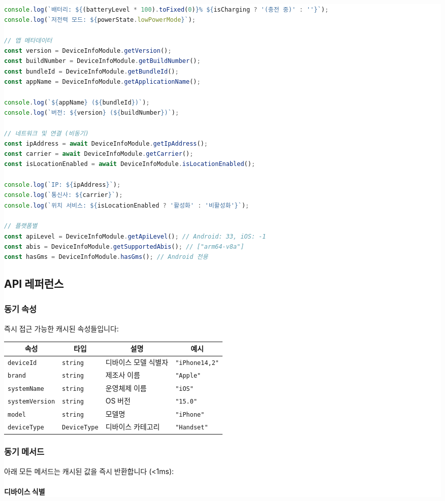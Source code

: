 ```typescript
console.log(`배터리: ${(batteryLevel * 100).toFixed(0)}% ${isCharging ? '(충전 중)' : ''}`);
console.log(`저전력 모드: ${powerState.lowPowerMode}`);

// 앱 메타데이터
const version = DeviceInfoModule.getVersion();
const buildNumber = DeviceInfoModule.getBuildNumber();
const bundleId = DeviceInfoModule.getBundleId();
const appName = DeviceInfoModule.getApplicationName();

console.log(`${appName} (${bundleId})`);
console.log(`버전: ${version} (${buildNumber})`);

// 네트워크 및 연결 (비동기)
const ipAddress = await DeviceInfoModule.getIpAddress();
const carrier = await DeviceInfoModule.getCarrier();
const isLocationEnabled = await DeviceInfoModule.isLocationEnabled();

console.log(`IP: ${ipAddress}`);
console.log(`통신사: ${carrier}`);
console.log(`위치 서비스: ${isLocationEnabled ? '활성화' : '비활성화'}`);

// 플랫폼별
const apiLevel = DeviceInfoModule.getApiLevel(); // Android: 33, iOS: -1
const abis = DeviceInfoModule.getSupportedAbis(); // ["arm64-v8a"]
const hasGms = DeviceInfoModule.hasGms(); // Android 전용
```

## API 레퍼런스

### 동기 속성

즉시 접근 가능한 캐시된 속성들입니다:

| 속성            | 타입         | 설명                 | 예시           |
| --------------- | ------------ | -------------------- | -------------- |
| `deviceId`      | `string`     | 디바이스 모델 식별자 | `"iPhone14,2"` |
| `brand`         | `string`     | 제조사 이름          | `"Apple"`      |
| `systemName`    | `string`     | 운영체제 이름        | `"iOS"`        |
| `systemVersion` | `string`     | OS 버전              | `"15.0"`       |
| `model`         | `string`     | 모델명               | `"iPhone"`     |
| `deviceType`    | `DeviceType` | 디바이스 카테고리    | `"Handset"`    |

### 동기 메서드

아래 모든 메서드는 캐시된 값을 즉시 반환합니다 (<1ms):

#### 디바이스 식별
